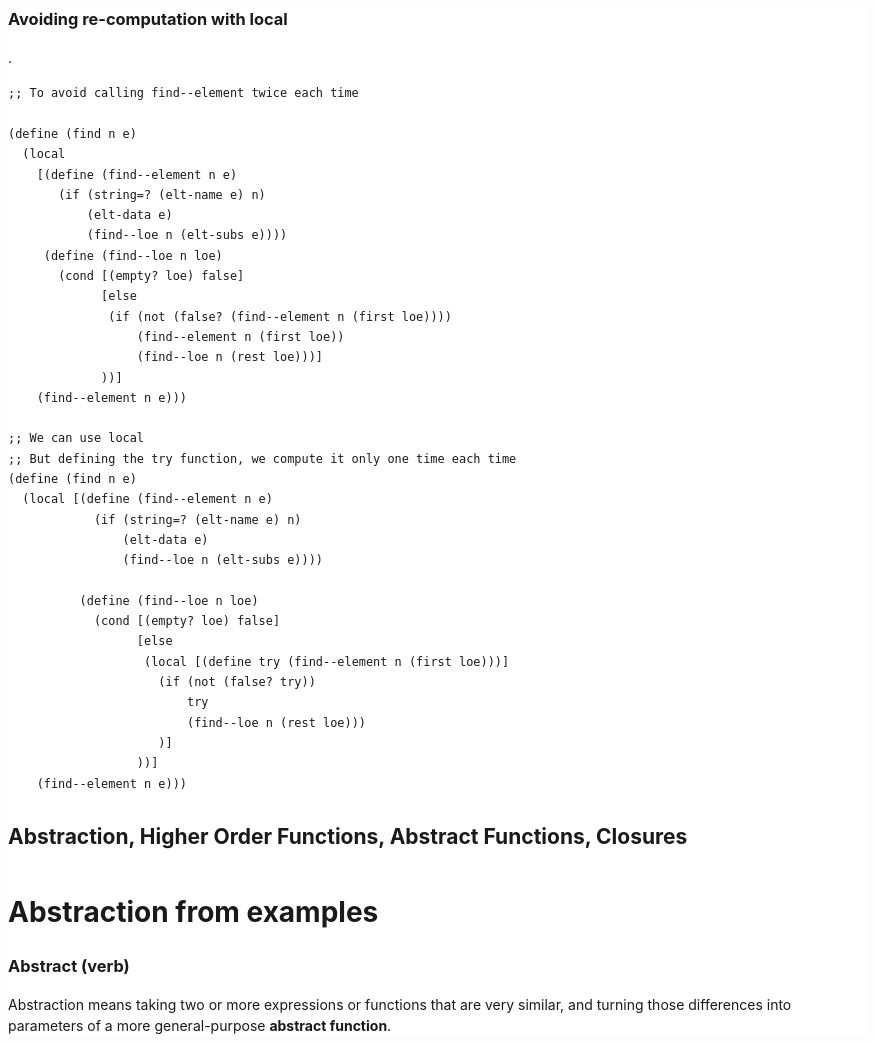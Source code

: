 ### Avoiding re-computation with local

.

```racket
;; To avoid calling find--element twice each time

(define (find n e)
  (local
    [(define (find--element n e)
       (if (string=? (elt-name e) n)
           (elt-data e) 
           (find--loe n (elt-subs e))))
     (define (find--loe n loe)
       (cond [(empty? loe) false]
             [else
              (if (not (false? (find--element n (first loe)))) 
                  (find--element n (first loe))
                  (find--loe n (rest loe)))]
             ))]
    (find--element n e)))

;; We can use local
;; But defining the try function, we compute it only one time each time
(define (find n e)
  (local [(define (find--element n e)
            (if (string=? (elt-name e) n)
                (elt-data e) 
                (find--loe n (elt-subs e))))
          
          (define (find--loe n loe)
            (cond [(empty? loe) false]
                  [else
                   (local [(define try (find--element n (first loe)))]
                     (if (not (false? try)) 
                         try
                         (find--loe n (rest loe)))
                     )]
                  ))]
    (find--element n e)))
```

## Abstraction, Higher Order Functions, Abstract Functions, Closures

# Abstraction from examples

### Abstract (verb)

Abstraction means taking two or more expressions or functions that are very similar, and turning those differences into parameters of a more general-purpose **abstract function**. 
